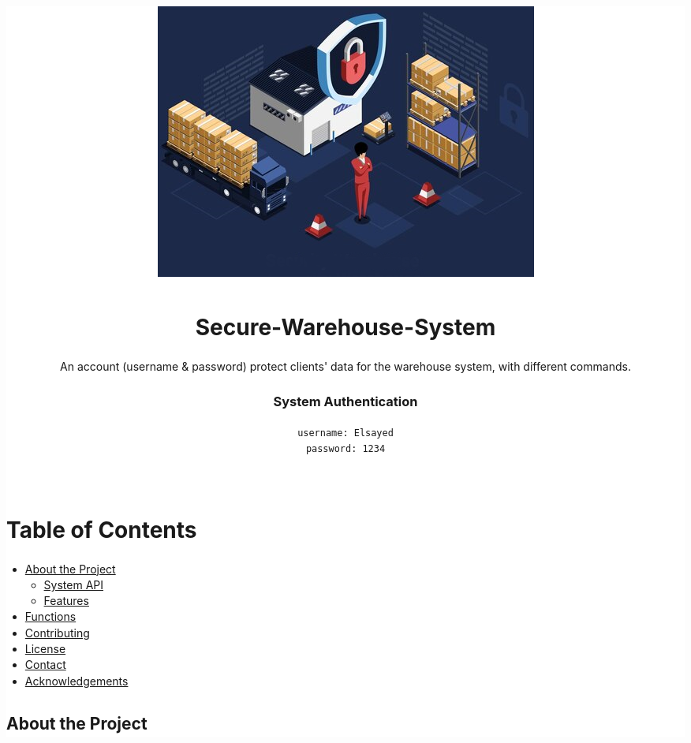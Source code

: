 <div align="center">

  <img src="logo/logo.png" alt="logo" width="auto" height="auto" />
  <h1>Secure-Warehouse-System</h1>
  
  <p>
    An account (username & password) protect clients' data for the warehouse system, with different commands. 
  </p>
  

### System Authentication
`username: Elsayed`<br />
`password: 1234`
  
</div>

<br />


# Table of Contents

- [About the Project](#about-the-project)
  * [System API](#system-api)
  * [Features](#features)
-  [Functions](#functions)
- [Contributing](#contributing)
- [License](#license)
- [Contact](#contact)
- [Acknowledgements](#acknowledgements)
  


## About the Project

<div align="center"> 